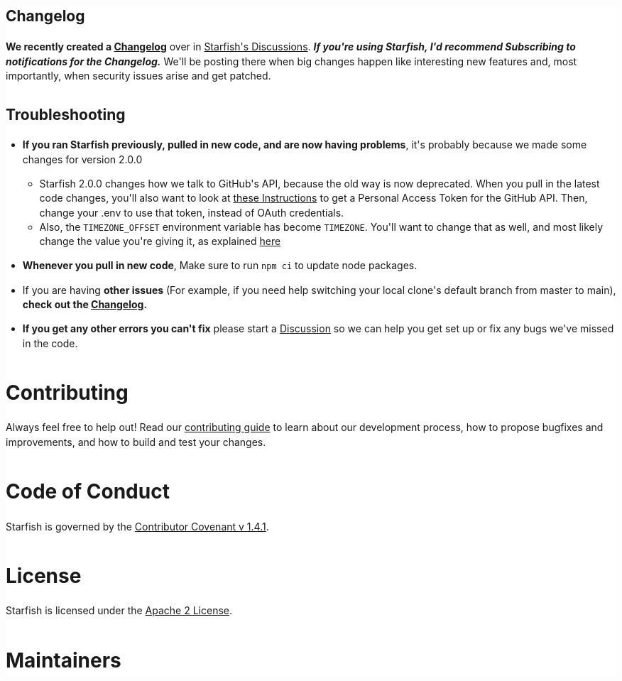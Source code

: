 ## Changelog

**We recently created a [Changelog](https://github.com/indeedeng/starfish/discussions/100)** over in [Starfish's Discussions](https://github.com/indeedeng/starfish/discussions). **_If you're using Starfish, I'd recommend Subscribing to notifications for the Changelog._** We'll be posting there when big changes happen like interesting new features and, most importantly, when security issues arise and get patched.

## Troubleshooting

- **If you ran Starfish previously, pulled in new code, and are now having problems**, it's probably because we made some changes for version 2.0.0

    - Starfish 2.0.0 changes how we talk to GitHub's API, because the old way is now deprecated. When you pull in the latest code changes, you'll also want to look at [these Instructions](https://github.com/indeedeng/starfish/blob/master/README.md#then-get-yourself-github-authentication-credentials) to get a Personal Access Token for the GitHub API. Then, change your .env to use that token, instead of OAuth credentials.
    - Also, the `TIMEZONE_OFFSET` environment variable has become `TIMEZONE`. You'll want to change that as well, and most likely change the value you're giving it, as explained [here](https://github.com/indeedeng/starfish#next-create-a-file-named-env-copy-the-contents-of-the-envtemplate-file-into-it-and-add-your-values-to-the-new-file)

- **Whenever you pull in new code**, Make sure to run `npm ci` to update node packages.

- If you are having **other issues** (For example, if you need help switching your local clone's default branch from master to main), **check out the [Changelog](https://github.com/indeedeng/starfish/discussions/100).**

- **If you get any other errors you can't fix** please start a [Discussion](https://github.com/indeedeng/starfish/discussions/new) so we can help you get set up or fix any bugs we've missed in the code.

# Contributing

Always feel free to help out! Read our [contributing guide](https://github.com/indeedeng/starfish/blob/master/CONTRIBUTING.md) to learn about our development process, how to propose bugfixes and improvements, and how to build and test your changes.

# Code of Conduct

Starfish is governed by the [Contributor Covenant v 1.4.1](CODE_OF_CONDUCT.md).

# License

Starfish is licensed under the [Apache 2 License](LICENSE).

# Maintainers
